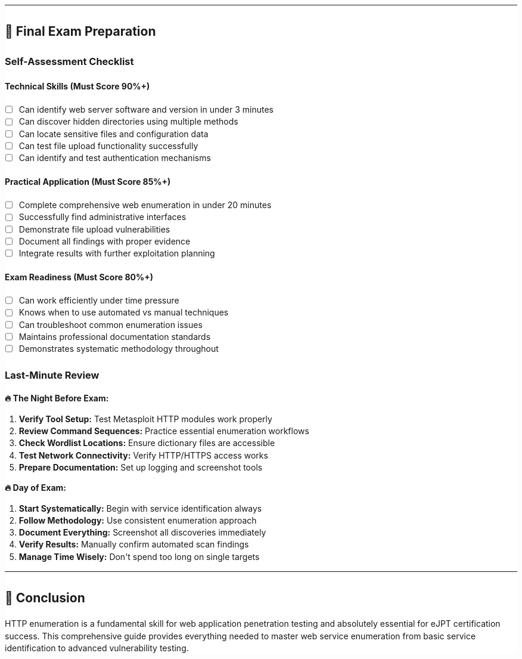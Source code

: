 
---

## 🏁 Final Exam Preparation

### Self-Assessment Checklist

#### **Technical Skills** (Must Score 90%+)
- [ ] Can identify web server software and version in under 3 minutes
- [ ] Can discover hidden directories using multiple methods
- [ ] Can locate sensitive files and configuration data
- [ ] Can test file upload functionality successfully
- [ ] Can identify and test authentication mechanisms

#### **Practical Application** (Must Score 85%+)
- [ ] Complete comprehensive web enumeration in under 20 minutes
- [ ] Successfully find administrative interfaces
- [ ] Demonstrate file upload vulnerabilities
- [ ] Document all findings with proper evidence
- [ ] Integrate results with further exploitation planning

#### **Exam Readiness** (Must Score 80%+)
- [ ] Can work efficiently under time pressure
- [ ] Knows when to use automated vs manual techniques
- [ ] Can troubleshoot common enumeration issues
- [ ] Maintains professional documentation standards
- [ ] Demonstrates systematic methodology throughout

### Last-Minute Review

**🔥 The Night Before Exam:**
1. **Verify Tool Setup:** Test Metasploit HTTP modules work properly
2. **Review Command Sequences:** Practice essential enumeration workflows
3. **Check Wordlist Locations:** Ensure dictionary files are accessible
4. **Test Network Connectivity:** Verify HTTP/HTTPS access works
5. **Prepare Documentation:** Set up logging and screenshot tools

**🔥 Day of Exam:**
1. **Start Systematically:** Begin with service identification always
2. **Follow Methodology:** Use consistent enumeration approach
3. **Document Everything:** Screenshot all discoveries immediately
4. **Verify Results:** Manually confirm automated scan findings
5. **Manage Time Wisely:** Don't spend too long on single targets

---

## 🎊 Conclusion

HTTP enumeration is a fundamental skill for web application penetration testing and absolutely essential for eJPT certification success. This comprehensive guide provides everything needed to master web service enumeration from basic service identification to advanced vulnerability testing.
